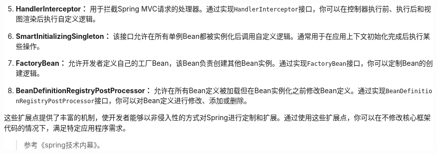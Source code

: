 5. **HandlerInterceptor：** 用于拦截Spring MVC请求的处理器。通过实现`HandlerInterceptor`接口，你可以在控制器执行前、执行后和视图渲染后执行自定义逻辑。

6. **SmartInitializingSingleton：** 该接口允许在所有单例Bean都被实例化后调用自定义逻辑。通常用于在应用上下文初始化完成后执行某些操作。

7. **FactoryBean：** 允许开发者定义自己的工厂Bean，该Bean负责创建其他Bean实例。通过实现`FactoryBean`接口，你可以定制Bean的创建逻辑。

8. **BeanDefinitionRegistryPostProcessor：** 允许在所有Bean定义被加载但在Bean实例化之前修改Bean定义。通过实现`BeanDefinitionRegistryPostProcessor`接口，你可以对Bean定义进行修改、添加或删除。

这些扩展点提供了丰富的机制，使开发者能够以非侵入性的方式对Spring进行定制和扩展。通过使用这些扩展点，你可以在不修改核心框架代码的情况下，满足特定应用程序需求。


> 参考《spring技术内幕》。
